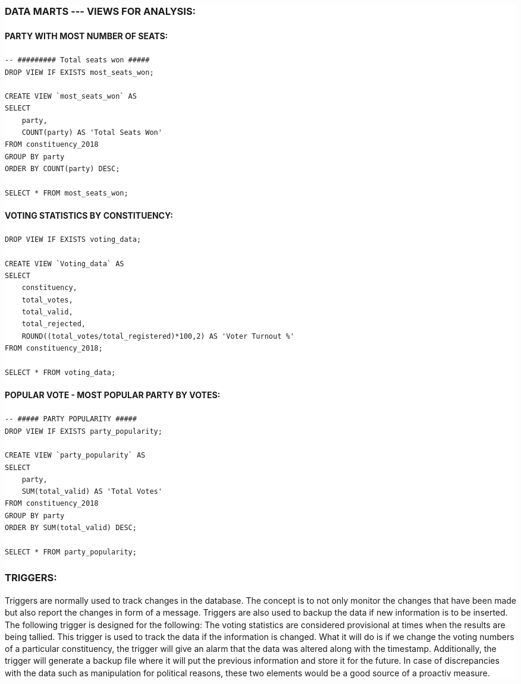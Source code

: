 ### DATA MARTS --- VIEWS FOR ANALYSIS:

#### PARTY WITH MOST NUMBER OF SEATS:
~~~~
-- ######### Total seats won #####
DROP VIEW IF EXISTS most_seats_won;

CREATE VIEW `most_seats_won` AS
SELECT
	party,
	COUNT(party) AS 'Total Seats Won'
FROM constituency_2018
GROUP BY party
ORDER BY COUNT(party) DESC;
    
SELECT * FROM most_seats_won;
~~~~
#### VOTING STATISTICS BY CONSTITUENCY:
~~~~
DROP VIEW IF EXISTS voting_data;

CREATE VIEW `Voting_data` AS
SELECT
	constituency,
    total_votes,
    total_valid,
    total_rejected,
    ROUND((total_votes/total_registered)*100,2) AS 'Voter Turnout %'
FROM constituency_2018;
    
SELECT * FROM voting_data;
~~~~
#### POPULAR VOTE - MOST POPULAR PARTY BY VOTES:
~~~~
-- ##### PARTY POPULARITY #####
DROP VIEW IF EXISTS party_popularity;

CREATE VIEW `party_popularity` AS
SELECT
	party,
    SUM(total_valid) AS 'Total Votes'
FROM constituency_2018
GROUP BY party
ORDER BY SUM(total_valid) DESC;

SELECT * FROM party_popularity;
~~~~

### TRIGGERS:
Triggers are normally used to track changes in the database. The concept is to not only monitor the changes that have been made but also report the changes in form of a message. Triggers are also used to backup the data if new information is to be inserted. The following trigger is designed for the following:
	The voting statistics are considered provisional at times when the results are being tallied. This trigger is used to track the data if the information is changed. What it will do is if we change the voting numbers of a particular constituency, the trigger will give an alarm that the data was altered along with the timestamp. Additionally, the trigger will generate a backup file where it will put the previous information and store it for the future. In case of discrepancies with the data such as manipulation for political reasons, these two elements would be a good source of a proactiv measure. 
	